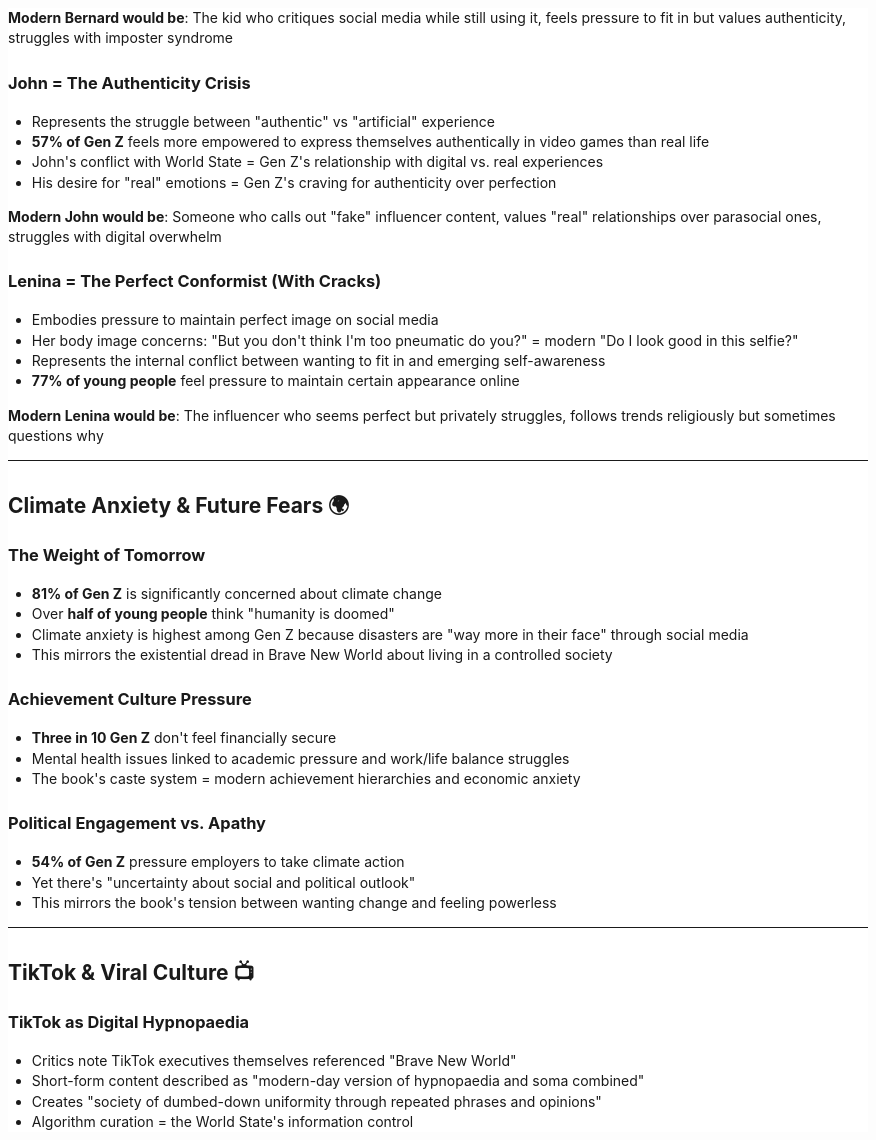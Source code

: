 **Modern Bernard would be**: The kid who critiques social media while still using it, feels pressure to fit in but values authenticity, struggles with imposter syndrome

### John = The Authenticity Crisis
- Represents the struggle between "authentic" vs "artificial" experience
- **57% of Gen Z** feels more empowered to express themselves authentically in video games than real life
- John's conflict with World State = Gen Z's relationship with digital vs. real experiences
- His desire for "real" emotions = Gen Z's craving for authenticity over perfection

**Modern John would be**: Someone who calls out "fake" influencer content, values "real" relationships over parasocial ones, struggles with digital overwhelm

### Lenina = The Perfect Conformist (With Cracks)
- Embodies pressure to maintain perfect image on social media
- Her body image concerns: "But you don't think I'm too pneumatic do you?" = modern "Do I look good in this selfie?"
- Represents the internal conflict between wanting to fit in and emerging self-awareness
- **77% of young people** feel pressure to maintain certain appearance online

**Modern Lenina would be**: The influencer who seems perfect but privately struggles, follows trends religiously but sometimes questions why

---

## Climate Anxiety & Future Fears 🌍

### The Weight of Tomorrow
- **81% of Gen Z** is significantly concerned about climate change
- Over **half of young people** think "humanity is doomed"
- Climate anxiety is highest among Gen Z because disasters are "way more in their face" through social media
- This mirrors the existential dread in Brave New World about living in a controlled society

### Achievement Culture Pressure
- **Three in 10 Gen Z** don't feel financially secure
- Mental health issues linked to academic pressure and work/life balance struggles
- The book's caste system = modern achievement hierarchies and economic anxiety

### Political Engagement vs. Apathy
- **54% of Gen Z** pressure employers to take climate action
- Yet there's "uncertainty about social and political outlook" 
- This mirrors the book's tension between wanting change and feeling powerless

---

## TikTok & Viral Culture 📺

### TikTok as Digital Hypnopaedia
- Critics note TikTok executives themselves referenced "Brave New World"
- Short-form content described as "modern-day version of hypnopaedia and soma combined"
- Creates "society of dumbed-down uniformity through repeated phrases and opinions"
- Algorithm curation = the World State's information control
